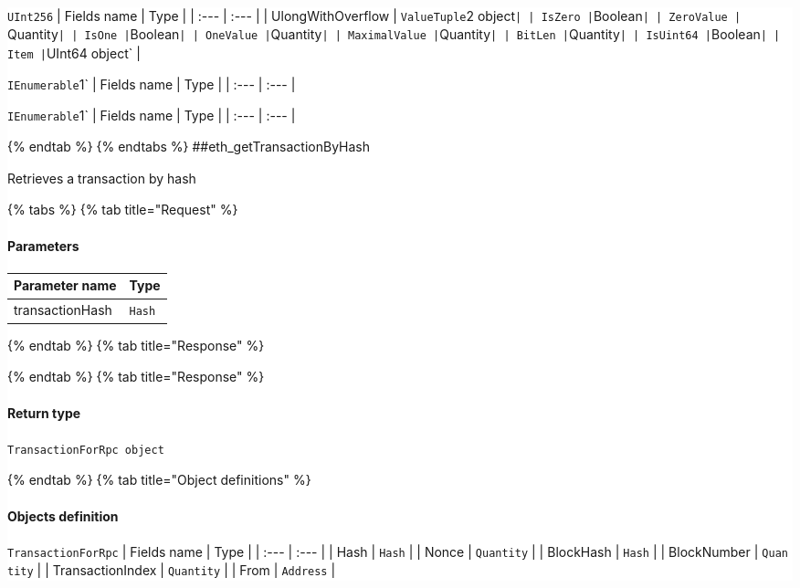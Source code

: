 `UInt256`
| Fields name | Type |
| :--- | :--- |
| UlongWithOverflow | `ValueTuple`2 object` |
| IsZero | `Boolean` |
| ZeroValue | `Quantity` |
| IsOne | `Boolean` |
| OneValue | `Quantity` |
| MaximalValue | `Quantity` |
| BitLen | `Quantity` |
| IsUint64 | `Boolean` |
| Item | `UInt64 object` |

`IEnumerable`1`
| Fields name | Type |
| :--- | :--- |

`IEnumerable`1`
| Fields name | Type |
| :--- | :--- |

{% endtab %}
{% endtabs %}
##eth\_getTransactionByHash

Retrieves a transaction by hash 

{% tabs %}
{% tab title="Request" %}
#### **Parameters**

| Parameter name | Type |
| :--- | :--- |
| transactionHash | `Hash` |
{% endtab %}
{% tab title="Response" %}

{% endtab %}
{% tab title="Response" %}

#### Return type
`TransactionForRpc object`

{% endtab %}
{% tab title="Object definitions" %}
#### Objects definition

`TransactionForRpc`
| Fields name | Type |
| :--- | :--- |
| Hash | `Hash` |
| Nonce | `Quantity` |
| BlockHash | `Hash` |
| BlockNumber | `Quantity` |
| TransactionIndex | `Quantity` |
| From | `Address` |